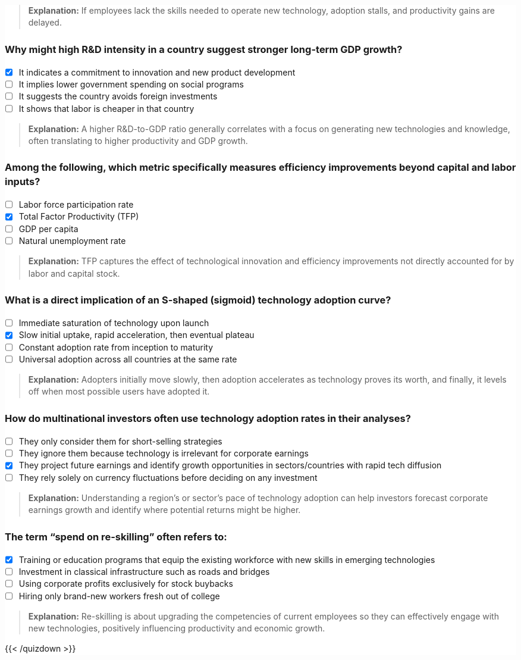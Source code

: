 > **Explanation:** If employees lack the skills needed to operate new technology, adoption stalls, and productivity gains are delayed.

### Why might high R&D intensity in a country suggest stronger long-term GDP growth?

- [x] It indicates a commitment to innovation and new product development  
- [ ] It implies lower government spending on social programs  
- [ ] It suggests the country avoids foreign investments  
- [ ] It shows that labor is cheaper in that country  

> **Explanation:** A higher R&D-to-GDP ratio generally correlates with a focus on generating new technologies and knowledge, often translating to higher productivity and GDP growth.

### Among the following, which metric specifically measures efficiency improvements beyond capital and labor inputs?

- [ ] Labor force participation rate  
- [x] Total Factor Productivity (TFP)  
- [ ] GDP per capita  
- [ ] Natural unemployment rate  

> **Explanation:** TFP captures the effect of technological innovation and efficiency improvements not directly accounted for by labor and capital stock.

### What is a direct implication of an S-shaped (sigmoid) technology adoption curve?

- [ ] Immediate saturation of technology upon launch  
- [x] Slow initial uptake, rapid acceleration, then eventual plateau  
- [ ] Constant adoption rate from inception to maturity  
- [ ] Universal adoption across all countries at the same rate  

> **Explanation:** Adopters initially move slowly, then adoption accelerates as technology proves its worth, and finally, it levels off when most possible users have adopted it.

### How do multinational investors often use technology adoption rates in their analyses?

- [ ] They only consider them for short-selling strategies  
- [ ] They ignore them because technology is irrelevant for corporate earnings  
- [x] They project future earnings and identify growth opportunities in sectors/countries with rapid tech diffusion  
- [ ] They rely solely on currency fluctuations before deciding on any investment  

> **Explanation:** Understanding a region’s or sector’s pace of technology adoption can help investors forecast corporate earnings growth and identify where potential returns might be higher.

### The term “spend on re-skilling” often refers to:

- [x] Training or education programs that equip the existing workforce with new skills in emerging technologies  
- [ ] Investment in classical infrastructure such as roads and bridges  
- [ ] Using corporate profits exclusively for stock buybacks  
- [ ] Hiring only brand-new workers fresh out of college  

> **Explanation:** Re-skilling is about upgrading the competencies of current employees so they can effectively engage with new technologies, positively influencing productivity and economic growth.

{{< /quizdown >}}
